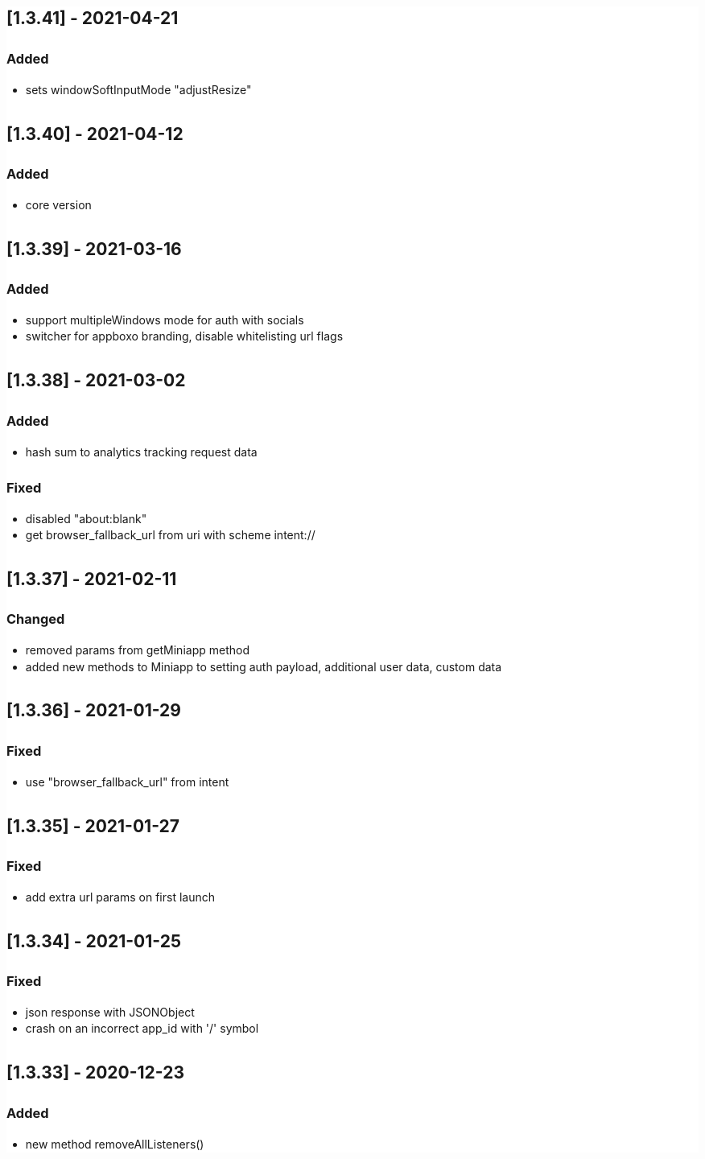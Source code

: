 ## [1.3.41] - 2021-04-21
### Added
- sets windowSoftInputMode "adjustResize"

## [1.3.40] - 2021-04-12
### Added
- core version

## [1.3.39] - 2021-03-16
### Added
- support multipleWindows mode for auth with socials
- switcher for appboxo branding, disable whitelisting url flags

## [1.3.38] - 2021-03-02
### Added
- hash sum to analytics tracking request data

### Fixed
- disabled "about:blank"
- get browser_fallback_url from uri with scheme intent://

## [1.3.37] - 2021-02-11
### Changed
- removed params from getMiniapp method
- added new methods to Miniapp to setting auth payload, additional user data, custom data

## [1.3.36] - 2021-01-29
### Fixed
- use "browser_fallback_url" from intent

## [1.3.35] - 2021-01-27
### Fixed
- add extra url params on first launch

## [1.3.34] - 2021-01-25
### Fixed
- json response with JSONObject
- crash on an incorrect app_id with '/' symbol

## [1.3.33] - 2020-12-23
### Added
- new method removeAllListeners()
